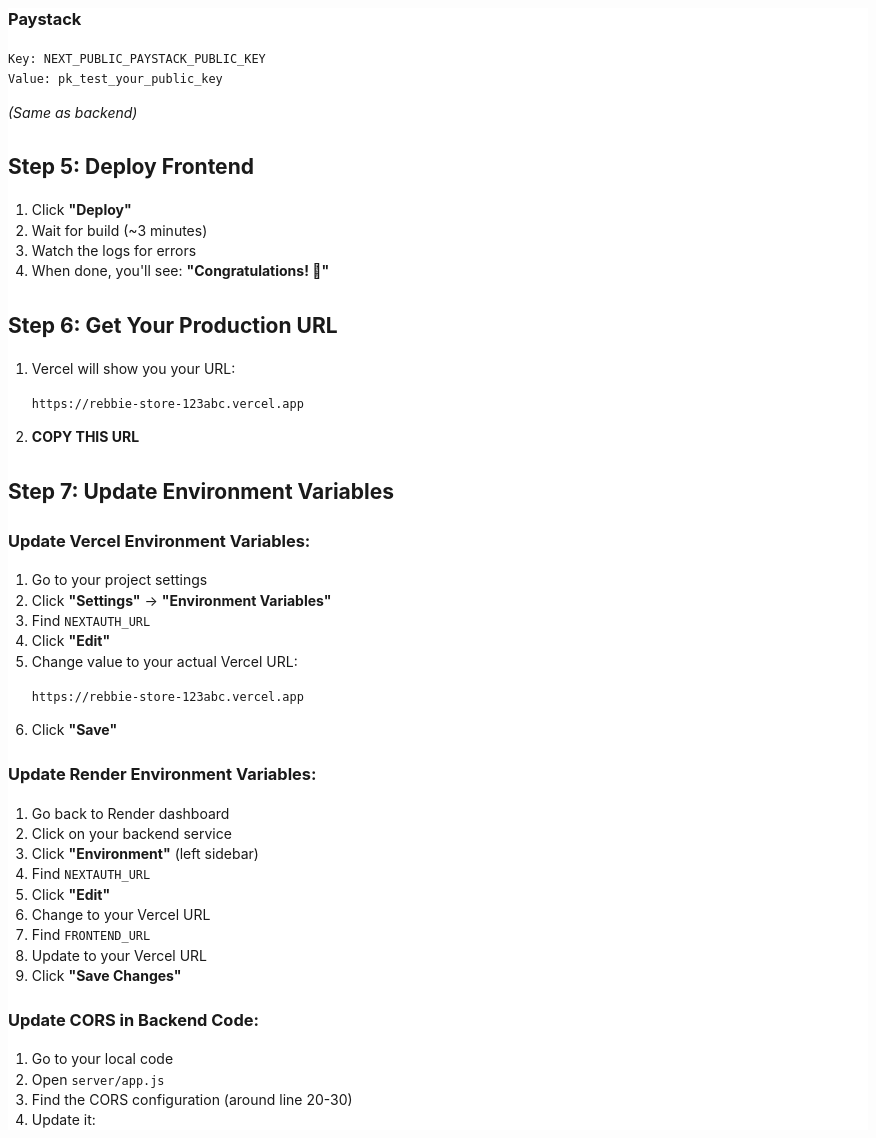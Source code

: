 ### Paystack
```
Key: NEXT_PUBLIC_PAYSTACK_PUBLIC_KEY
Value: pk_test_your_public_key
```
*(Same as backend)*

## Step 5: Deploy Frontend

1. Click **"Deploy"**
2. Wait for build (~3 minutes)
3. Watch the logs for errors
4. When done, you'll see: **"Congratulations! 🎉"**

## Step 6: Get Your Production URL

1. Vercel will show you your URL:
   ```
   https://rebbie-store-123abc.vercel.app
   ```
2. **COPY THIS URL**

## Step 7: Update Environment Variables

### Update Vercel Environment Variables:

1. Go to your project settings
2. Click **"Settings"** → **"Environment Variables"**
3. Find `NEXTAUTH_URL`
4. Click **"Edit"**
5. Change value to your actual Vercel URL:
   ```
   https://rebbie-store-123abc.vercel.app
   ```
6. Click **"Save"**

### Update Render Environment Variables:

1. Go back to Render dashboard
2. Click on your backend service
3. Click **"Environment"** (left sidebar)
4. Find `NEXTAUTH_URL`
5. Click **"Edit"**
6. Change to your Vercel URL
7. Find `FRONTEND_URL`
8. Update to your Vercel URL
9. Click **"Save Changes"**

### Update CORS in Backend Code:

1. Go to your local code
2. Open `server/app.js`
3. Find the CORS configuration (around line 20-30)
4. Update it:
